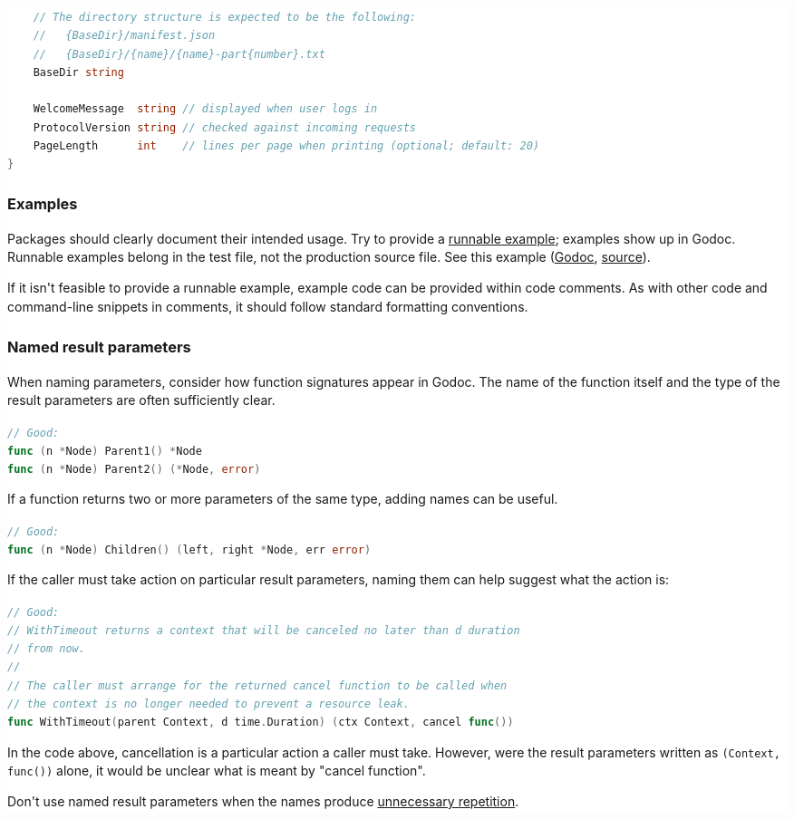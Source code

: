 ```go
    // The directory structure is expected to be the following:
    //   {BaseDir}/manifest.json
    //   {BaseDir}/{name}/{name}-part{number}.txt
    BaseDir string

    WelcomeMessage  string // displayed when user logs in
    ProtocolVersion string // checked against incoming requests
    PageLength      int    // lines per page when printing (optional; default: 20)
}
```

[Documentation comments]: #doc-comments

<a id="examples"></a>

### Examples

<a id="TOC-Examples"></a>

Packages should clearly document their intended usage. Try to provide a
[runnable example]; examples show up in Godoc. Runnable examples belong in the
test file, not the production source file. See this example ([Godoc], [source]).

[runnable example]: http://blog.golang.org/examples
[Godoc]: https://pkg.go.dev/time#example-Duration
[source]: https://cs.opensource.google/go/go/+/HEAD:src/time/example_test.go

If it isn't feasible to provide a runnable example, example code can be provided
within code comments. As with other code and command-line snippets in comments,
it should follow standard formatting conventions.

<a id="named-result-parameters"></a>

### Named result parameters

<a id="TOC-NamedResultParameters"></a>

When naming parameters, consider how function signatures appear in Godoc. The
name of the function itself and the type of the result parameters are often
sufficiently clear.

```go
// Good:
func (n *Node) Parent1() *Node
func (n *Node) Parent2() (*Node, error)
```

If a function returns two or more parameters of the same type, adding names can
be useful.

```go
// Good:
func (n *Node) Children() (left, right *Node, err error)
```

If the caller must take action on particular result parameters, naming them can
help suggest what the action is:

```go
// Good:
// WithTimeout returns a context that will be canceled no later than d duration
// from now.
//
// The caller must arrange for the returned cancel function to be called when
// the context is no longer needed to prevent a resource leak.
func WithTimeout(parent Context, d time.Duration) (ctx Context, cancel func())
```

In the code above, cancellation is a particular action a caller must take.
However, were the result parameters written as `(Context, func())` alone, it
would be unclear what is meant by "cancel function".

Don't use named result parameters when the names produce
[unnecessary repetition](#repetitive-with-type).


[`syscall`]: https://pkg.go.dev/syscall#pkg-constants
[`tabwriter`]: https://pkg.go.dev/text/tabwriter
[shadowed]: best-practices#shadowing
[Receiver]: https://golang.org/ref/spec#Method_declarations
[MixedCaps]: guide#mixed-caps
[Exported]: https://tour.golang.org/basics/3
[exportedness]: https://golang.org/ref/spec#Exported_identifiers
[clarity]: guide#clarity
[concision]: guide#concision
[types and type-like words]: #repetitive-with-type
[surrounding context]: #repetitive-in-context
[method receiver variable]: #receiver-names
[doc preview]: best-practices#documentation-preview
[documentation conventions]:  best-practices#documentation-conventions
[post from The Go Blog on documentation]: https://blog.golang.org/godoc-documenting-go-code
[full sentences]: #comment-sentences
[Naked returns]: https://tour.golang.org/basics/7
[GoTip #38: Functions as Named Types]: https://linkudos.github.io/styleguide/go/index.html#gotip
[`WithTimeout`]: https://pkg.go.dev/context#WithTimeout
[`CancelFunc`]: https://pkg.go.dev/context#CancelFunc
[proto and stub best practices]: best-practices#import-protos
[goimports]: golang.org/x/tools/cmd/goimports
[nogo static checker]: https://github.com/bazelbuild/rules_go/blob/master/go/nogo.rst
[nil error]: https://golang.org/doc/faq#nil_error
[`(*bytes.Buffer).Write`]: https://pkg.go.dev/bytes#Buffer.Write
[Effective Go section on multiple returns]: http://golang.org/doc/effective_go.html#multiple-returns
[Go Tip #1: Line of Sight]: https://linkudos.github.io/styleguide/go/index.html#gotip
[composite literal syntax]: https://golang.org/ref/spec#Composite_literals
[Zero-value]: https://golang.org/ref/spec#The_zero_value
[explicit field names]: #literal-field-names
[in-band errors]: #in-band-errors
[Effective Go section on errors]: http://golang.org/doc/effective_go.html#errors
[`os.Exit`]: https://pkg.go.dev/os#Exit
[synchronous functions]: #synchronous-functions
[cheney-stop]: https://dave.cheney.net/2016/12/22/never-start-a-goroutine-without-knowing-how-it-will-stop
[rethinking-slides]: https://drive.google.com/file/d/1nPdvhB0PutEJzdCq5ms6UI58dp50fcAN/view
[rethinking-video]: https://www.youtube.com/watch?v=5zXAHh5tJqQ
[When Go programs end]: https://changelog.com/gotime/165
[GoTip #42: Authoring a Stub for Testing]: https://linkudos.github.io/styleguide/go/index.html#gotip
[GoTip #49: Accept Interfaces, Return Concrete Types]: https://linkudos.github.io/styleguide/go/index.html#gotip
[GoTip #78: Minimal Viable Interfaces]: https://linkudos.github.io/styleguide/go/index.html#gotip
[real implementation]: best-practices#use-real-transports
[public API]: https://abseil.io/resources/swe-book/html/ch12.html#test_via_public_apis
[double types]: https://abseil.io/resources/swe-book/html/ch13.html#techniques_for_using_test_doubles
[test double]: https://abseil.io/resources/swe-book/html/ch13.html#basic_concepts
[tott-438]: https://testing.googleblog.com/2017/08/code-health-eliminate-yagni-smells.html
[Generics tutorial]: https://go.dev/doc/tutorial/generics
[Type Parameters]: https://go.dev/design/43651-type-parameters
[Using Generics in Go]: https://www.youtube.com/watch?v=nr8EpUO9jhw
[Write code, don't design types]: https://www.youtube.com/watch?v=Pa_e9EeCdy8&t=1250s
[method receiver]: https://golang.org/ref/spec#Method_declarations
[method set(s)]: https://golang.org/ref/spec#Method_sets
[plain old data]: https://en.wikipedia.org/wiki/Passive_data_structure
[`sync.Mutex`]: https://pkg.go.dev/sync#Mutex
[built-in type]: https://pkg.go.dev/builtin
[*type alias*]: http://golang.org/ref/spec#Type_declarations
[alias]: https://go.googlesource.com/proposal/+/master/design/18130-type-alias.md
[standard `flag` package]: https://golang.org/pkg/flag/
[mixed caps]: guide#mixed-caps
[complex CLIs]: best-practices#complex-clis
[totw-45]: https://abseil.io/tips/45
[standard `log` package]: https://pkg.go.dev/log
[package `glog`]: https://pkg.go.dev/github.com/golang/glog
[`log.Exit`]: https://pkg.go.dev/github.com/golang/glog#Exit
[`log.Fatal`]: https://pkg.go.dev/github.com/golang/glog#Fatal
[`context.Context`]: https://pkg.go.dev/context
[Contexts and structs]: https://go.dev/blog/context-and-structs
[useful failure messages]: #useful-test-failures
[`fmt`]: https://golang.org/pkg/fmt/
[marking test helpers]: #mark-test-helpers
[section on printing diffs]: #print-diffs
[deep comparison]: #types-of-equality
[`cmpopts`]: https://pkg.go.dev/github.com/google/go-cmp/cmp/cmpopts
[`cmpopts.IgnoreInterfaces`]: https://pkg.go.dev/github.com/google/go-cmp/cmp/cmpopts#IgnoreInterfaces
[`json.Marshal`]: https://golang.org/pkg/encoding/json/#Marshal
[language-defined comparisons]: http://golang.org/ref/spec#Comparison_operators
[`cmp`]: https://pkg.go.dev/github.com/google/go-cmp/cmp
[`cmp.Equal`]: https://pkg.go.dev/github.com/google/go-cmp/cmp#Equal
[`cmp.Diff`]: https://pkg.go.dev/github.com/google/go-cmp/cmp#Diff
[`protocmp.Transform`]: https://pkg.go.dev/google.golang.org/protobuf/testing/protocmp#Transform
[`pretty`]: https://pkg.go.dev/github.com/kylelemons/godebug/pretty
[types of equality]: #types-of-equality
[`diff`]: https://pkg.go.dev/github.com/kylelemons/godebug/diff
[`pretty.Compare`]: https://pkg.go.dev/github.com/kylelemons/godebug/pretty#Compare
[tott-350]: https://testing.googleblog.com/2015/01/testing-on-toilet-change-detector-tests.html
[`cmpopts.EquateErrors`]: https://pkg.go.dev/github.com/google/go-cmp/cmp/cmpopts#EquateErrors
[define subtests]: https://pkg.go.dev/testing#hdr-Subtests_and_Sub_benchmarks
[test filter]: https://bazel.build/docs/user-manual#test-filter
[Go test runner]: https://golang.org/cmd/go/#hdr-Testing_flags
[identify the inputs]: #identify-the-input
[special meaning for test filters]: https://blog.golang.org/subtests#:~:text=Perhaps%20a%20bit,match%20any%20tests
[tests of `fmt.Sprintf`]: https://cs.opensource.google/go/go/+/master:src/fmt/fmt_test.go
[tests for `net.Dial`]: https://cs.opensource.google/go/go/+/master:src/net/dial_test.go;l=318;drc=5b606a9d2b7649532fe25794fa6b99bd24e7697c
[GoTip #50: Disjoint Table Tests]: https://linkudos.github.io/styleguide/go/index.html#gotip